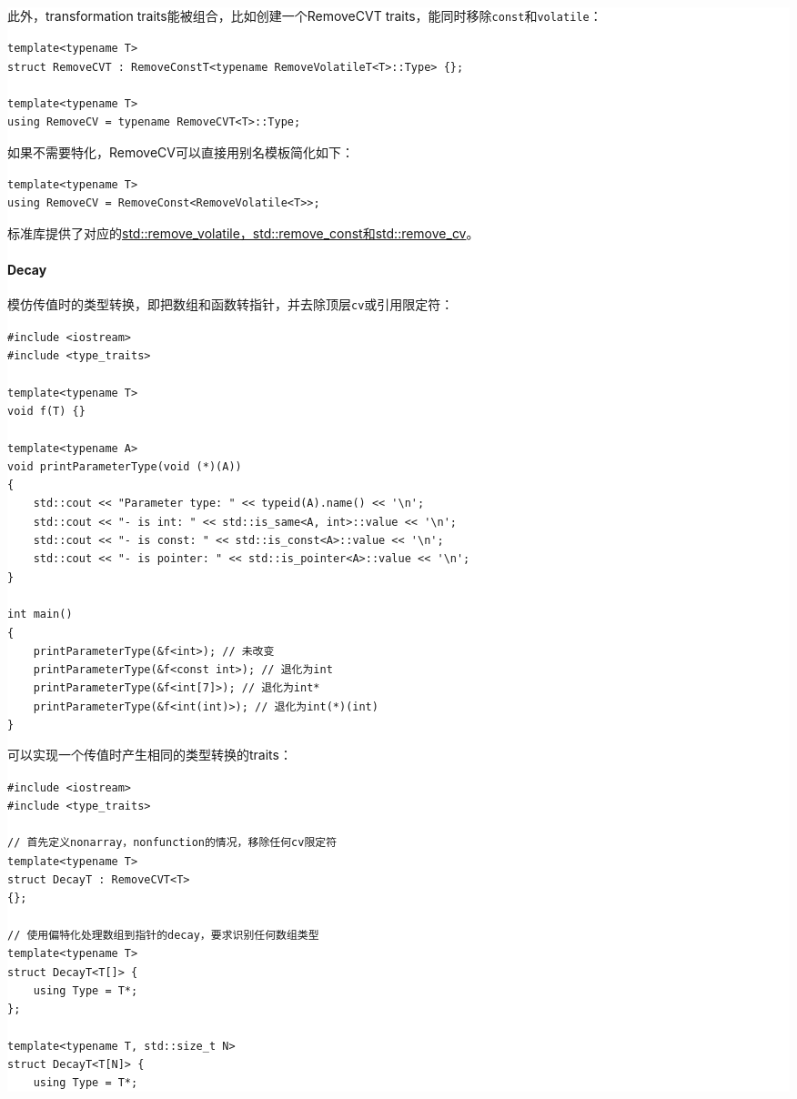 此外，transformation traits能被组合，比如创建一个RemoveCVT traits，能同时移除`const`和`volatile`：

```
template<typename T>
struct RemoveCVT : RemoveConstT<typename RemoveVolatileT<T>::Type> {};

template<typename T>
using RemoveCV = typename RemoveCVT<T>::Type;
```

如果不需要特化，RemoveCV可以直接用别名模板简化如下：

```
template<typename T>
using RemoveCV = RemoveConst<RemoveVolatile<T>>;
```

标准库提供了对应的[std::remove_volatile，std::remove_const和std::remove_cv](https://en.cppreference.com/w/cpp/types/remove_cv)。

#### Decay

模仿传值时的类型转换，即把数组和函数转指针，并去除顶层`cv`或引用限定符：

```
#include <iostream>
#include <type_traits>

template<typename T>
void f(T) {}

template<typename A>
void printParameterType(void (*)(A))
{
    std::cout << "Parameter type: " << typeid(A).name() << '\n';
    std::cout << "- is int: " << std::is_same<A, int>::value << '\n';
    std::cout << "- is const: " << std::is_const<A>::value << '\n';
    std::cout << "- is pointer: " << std::is_pointer<A>::value << '\n';
}

int main()
{
    printParameterType(&f<int>); // 未改变
    printParameterType(&f<const int>); // 退化为int
    printParameterType(&f<int[7]>); // 退化为int*
    printParameterType(&f<int(int)>); // 退化为int(*)(int)
}
```

可以实现一个传值时产生相同的类型转换的traits：

```
#include <iostream>
#include <type_traits>

// 首先定义nonarray，nonfunction的情况，移除任何cv限定符
template<typename T>
struct DecayT : RemoveCVT<T>
{};

// 使用偏特化处理数组到指针的decay，要求识别任何数组类型
template<typename T>
struct DecayT<T[]> {
    using Type = T*;
};

template<typename T, std::size_t N>
struct DecayT<T[N]> {
    using Type = T*;
```